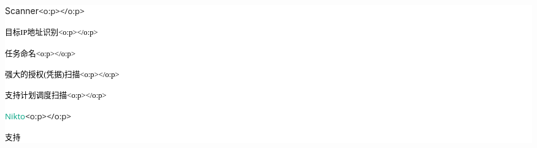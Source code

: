 Scanner</span><span style="font-family: &#34;Open Sans&#34;;color: rgb(25, 25, 25);letter-spacing: 0pt;font-size: 10pt;"><o:p></o:p></span></p></td><td valign="center" style="padding: 5.25pt;border-left: none;border-right-width: 1pt;border-right-color: windowtext;border-top: none;border-bottom-width: 1pt;border-bottom-color: windowtext;background: rgb(255, 255, 255);" width="219"><p style="mso-para-margin-left:0.0000gd;mso-pagination:widow-orphan;text-align:left;"><span style="font-family: 微软雅黑;color: rgb(0, 0, 0);letter-spacing: 0pt;font-size: 9.5pt;background-image: initial;background-position: initial;background-size: initial;background-repeat: initial;background-attachment: initial;background-origin: initial;background-clip: initial;"><span style="font-family:微软雅黑;">目标</span>IP地址</span><span style="font-family: 微软雅黑;color: rgb(0, 0, 0);letter-spacing: 0pt;font-size: 9.5pt;background-image: initial;background-position: initial;background-size: initial;background-repeat: initial;background-attachment: initial;background-origin: initial;background-clip: initial;">识别</span><span style="font-family: 微软雅黑;color: rgb(0, 0, 0);letter-spacing: 0pt;font-size: 9.5pt;background-image: initial;background-position: initial;background-size: initial;background-repeat: initial;background-attachment: initial;background-origin: initial;background-clip: initial;"><o:p></o:p></span></p><p style="mso-para-margin-left:0.0000gd;mso-pagination:widow-orphan;text-align:left;"><span style="font-family: 微软雅黑;color: rgb(0, 0, 0);letter-spacing: 0pt;font-size: 9.5pt;background-image: initial;background-position: initial;background-size: initial;background-repeat: initial;background-attachment: initial;background-origin: initial;background-clip: initial;">任务命名</span><span style="font-family: 微软雅黑;color: rgb(0, 0, 0);letter-spacing: 0pt;font-size: 9.5pt;background-image: initial;background-position: initial;background-size: initial;background-repeat: initial;background-attachment: initial;background-origin: initial;background-clip: initial;"><o:p></o:p></span></p><p style="mso-para-margin-left:0.0000gd;mso-pagination:widow-orphan;text-align:left;"><span style="font-family: 微软雅黑;color: rgb(0, 0, 0);letter-spacing: 0pt;font-size: 9.5pt;background-image: initial;background-position: initial;background-size: initial;background-repeat: initial;background-attachment: initial;background-origin: initial;background-clip: initial;">强大的</span><span style="font-family: 微软雅黑;color: rgb(0, 0, 0);letter-spacing: 0pt;font-size: 9.5pt;background-image: initial;background-position: initial;background-size: initial;background-repeat: initial;background-attachment: initial;background-origin: initial;background-clip: initial;"><span style="font-family:微软雅黑;">授权</span><span style="font-family:微软雅黑;">(凭据)扫描</span></span><span style="font-family: 微软雅黑;color: rgb(0, 0, 0);letter-spacing: 0pt;font-size: 9.5pt;background-image: initial;background-position: initial;background-size: initial;background-repeat: initial;background-attachment: initial;background-origin: initial;background-clip: initial;"><o:p></o:p></span></p><p style="mso-para-margin-left:0.0000gd;mso-pagination:widow-orphan;text-align:left;"><span style="font-family: 微软雅黑;color: rgb(0, 0, 0);letter-spacing: 0pt;font-size: 9.5pt;background-image: initial;background-position: initial;background-size: initial;background-repeat: initial;background-attachment: initial;background-origin: initial;background-clip: initial;">支持</span><span style="font-family: 微软雅黑;color: rgb(0, 0, 0);letter-spacing: 0pt;font-size: 9.5pt;background-image: initial;background-position: initial;background-size: initial;background-repeat: initial;background-attachment: initial;background-origin: initial;background-clip: initial;">计划</span><span style="font-family: 微软雅黑;color: rgb(0, 0, 0);letter-spacing: 0pt;font-size: 9.5pt;background-image: initial;background-position: initial;background-size: initial;background-repeat: initial;background-attachment: initial;background-origin: initial;background-clip: initial;">调度</span><span style="font-family: 微软雅黑;color: rgb(0, 0, 0);letter-spacing: 0pt;font-size: 9.5pt;background-image: initial;background-position: initial;background-size: initial;background-repeat: initial;background-attachment: initial;background-origin: initial;background-clip: initial;">扫描</span><span style="font-family: 微软雅黑;color: rgb(0, 0, 0);letter-spacing: 0pt;font-size: 9.5pt;background-image: initial;background-position: initial;background-size: initial;background-repeat: initial;background-attachment: initial;background-origin: initial;background-clip: initial;"><o:p></o:p></span></p></td></tr><tr style="height:38.9500pt;"><td valign="center" style="padding: 5.25pt;border-left-width: 1pt;border-left-color: windowtext;border-right-width: 1pt;border-right-color: windowtext;border-top: none;border-bottom-width: 1pt;border-bottom-color: windowtext;background: rgb(255, 255, 255);" width="98"><p style="mso-pagination:widow-orphan;text-align:left;"><span style="font-family: &#34;Open Sans&#34;;color: rgb(0, 163, 130);letter-spacing: 0pt;font-size: 10pt;">Nikto</span><span style="font-family: &#34;Open Sans&#34;;color: rgb(25, 25, 25);letter-spacing: 0pt;font-size: 10pt;"><o:p></o:p></span></p></td><td valign="center" style="padding: 5.25pt;border-left: none;border-right-width: 1pt;border-right-color: windowtext;border-top: none;border-bottom-width: 1pt;border-bottom-color: windowtext;background: rgb(255, 255, 255);" width="219"><p style="mso-para-margin-left:0.0000gd;mso-pagination:widow-orphan;text-align:left;"><span style="font-family: 微软雅黑;color: rgb(0, 0, 0);letter-spacing: 0pt;font-size: 9.5pt;background-image: initial;background-position: initial;background-size: initial;background-repeat: initial;background-attachment: initial;background-origin: initial;background-clip: initial;">支持</span>